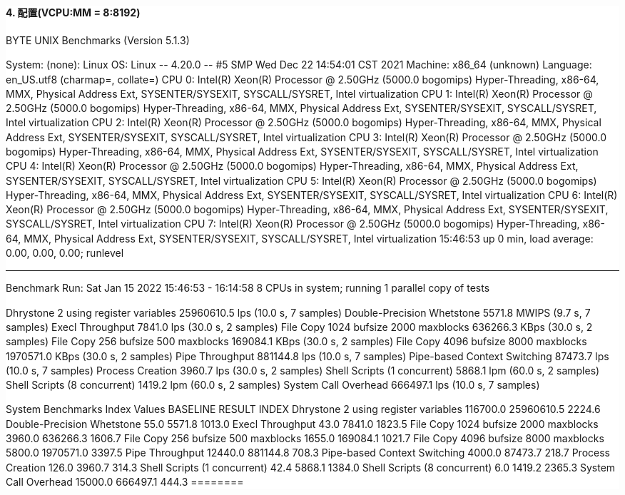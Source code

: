 #### 4. 配置(VCPU:MM = 8:8192)

   BYTE UNIX Benchmarks (Version 5.1.3)

   System: (none): Linux
   OS: Linux -- 4.20.0 -- #5 SMP Wed Dec 22 14:54:01 CST 2021
   Machine: x86_64 (unknown)
   Language: en_US.utf8 (charmap=, collate=)
   CPU 0: Intel(R) Xeon(R) Processor @ 2.50GHz (5000.0 bogomips)
          Hyper-Threading, x86-64, MMX, Physical Address Ext, SYSENTER/SYSEXIT, SYSCALL/SYSRET, Intel virtualization
   CPU 1: Intel(R) Xeon(R) Processor @ 2.50GHz (5000.0 bogomips)
          Hyper-Threading, x86-64, MMX, Physical Address Ext, SYSENTER/SYSEXIT, SYSCALL/SYSRET, Intel virtualization
   CPU 2: Intel(R) Xeon(R) Processor @ 2.50GHz (5000.0 bogomips)
          Hyper-Threading, x86-64, MMX, Physical Address Ext, SYSENTER/SYSEXIT, SYSCALL/SYSRET, Intel virtualization
   CPU 3: Intel(R) Xeon(R) Processor @ 2.50GHz (5000.0 bogomips)
          Hyper-Threading, x86-64, MMX, Physical Address Ext, SYSENTER/SYSEXIT, SYSCALL/SYSRET, Intel virtualization
   CPU 4: Intel(R) Xeon(R) Processor @ 2.50GHz (5000.0 bogomips)
          Hyper-Threading, x86-64, MMX, Physical Address Ext, SYSENTER/SYSEXIT, SYSCALL/SYSRET, Intel virtualization
   CPU 5: Intel(R) Xeon(R) Processor @ 2.50GHz (5000.0 bogomips)
          Hyper-Threading, x86-64, MMX, Physical Address Ext, SYSENTER/SYSEXIT, SYSCALL/SYSRET, Intel virtualization
   CPU 6: Intel(R) Xeon(R) Processor @ 2.50GHz (5000.0 bogomips)
          Hyper-Threading, x86-64, MMX, Physical Address Ext, SYSENTER/SYSEXIT, SYSCALL/SYSRET, Intel virtualization
   CPU 7: Intel(R) Xeon(R) Processor @ 2.50GHz (5000.0 bogomips)
          Hyper-Threading, x86-64, MMX, Physical Address Ext, SYSENTER/SYSEXIT, SYSCALL/SYSRET, Intel virtualization
   15:46:53 up 0 min,  load average: 0.00, 0.00, 0.00; runlevel 

------------------------------------------------------------------------
Benchmark Run: Sat Jan 15 2022 15:46:53 - 16:14:58
8 CPUs in system; running 1 parallel copy of tests

Dhrystone 2 using register variables       25960610.5 lps   (10.0 s, 7 samples)
Double-Precision Whetstone                     5571.8 MWIPS (9.7 s, 7 samples)
Execl Throughput                               7841.0 lps   (30.0 s, 2 samples)
File Copy 1024 bufsize 2000 maxblocks        636266.3 KBps  (30.0 s, 2 samples)
File Copy 256 bufsize 500 maxblocks          169084.1 KBps  (30.0 s, 2 samples)
File Copy 4096 bufsize 8000 maxblocks       1970571.0 KBps  (30.0 s, 2 samples)
Pipe Throughput                              881144.8 lps   (10.0 s, 7 samples)
Pipe-based Context Switching                  87473.7 lps   (10.0 s, 7 samples)
Process Creation                               3960.7 lps   (30.0 s, 2 samples)
Shell Scripts (1 concurrent)                   5868.1 lpm   (60.0 s, 2 samples)
Shell Scripts (8 concurrent)                   1419.2 lpm   (60.0 s, 2 samples)
System Call Overhead                         666497.1 lps   (10.0 s, 7 samples)

System Benchmarks Index Values               BASELINE       RESULT    INDEX
Dhrystone 2 using register variables         116700.0   25960610.5   2224.6
Double-Precision Whetstone                       55.0       5571.8   1013.0
Execl Throughput                                 43.0       7841.0   1823.5
File Copy 1024 bufsize 2000 maxblocks          3960.0     636266.3   1606.7
File Copy 256 bufsize 500 maxblocks            1655.0     169084.1   1021.7
File Copy 4096 bufsize 8000 maxblocks          5800.0    1970571.0   3397.5
Pipe Throughput                               12440.0     881144.8    708.3
Pipe-based Context Switching                   4000.0      87473.7    218.7
Process Creation                                126.0       3960.7    314.3
Shell Scripts (1 concurrent)                     42.4       5868.1   1384.0
Shell Scripts (8 concurrent)                      6.0       1419.2   2365.3
System Call Overhead                          15000.0     666497.1    444.3
                                                                   ========